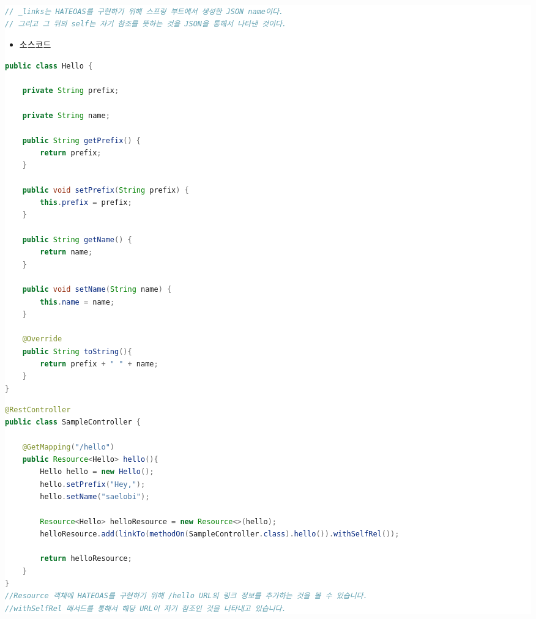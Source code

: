 ```java 
// _links는 HATEOAS를 구현하기 위해 스프링 부트에서 생성한 JSON name이다.
// 그리고 그 뒤의 self는 자기 참조를 뜻하는 것을 JSON을 통해서 나타낸 것이다.

```

- 소스코드 
```java
public class Hello {

    private String prefix;

    private String name;

    public String getPrefix() {
        return prefix;
    }

    public void setPrefix(String prefix) {
        this.prefix = prefix;
    }

    public String getName() {
        return name;
    }

    public void setName(String name) {
        this.name = name;
    }

    @Override
    public String toString(){
        return prefix + " " + name;
    }
}

```
```java
@RestController
public class SampleController {

    @GetMapping("/hello")
    public Resource<Hello> hello(){
        Hello hello = new Hello();
        hello.setPrefix("Hey,");
        hello.setName("saelobi");

        Resource<Hello> helloResource = new Resource<>(hello);
        helloResource.add(linkTo(methodOn(SampleController.class).hello()).withSelfRel());

        return helloResource;
    }
}
//Resource 객체에 HATEOAS를 구현하기 위해 /hello URL의 링크 정보를 추가하는 것을 볼 수 있습니다.
//withSelfRel 메서드를 통해서 해당 URL이 자기 참조인 것을 나타내고 있습니다.
```

